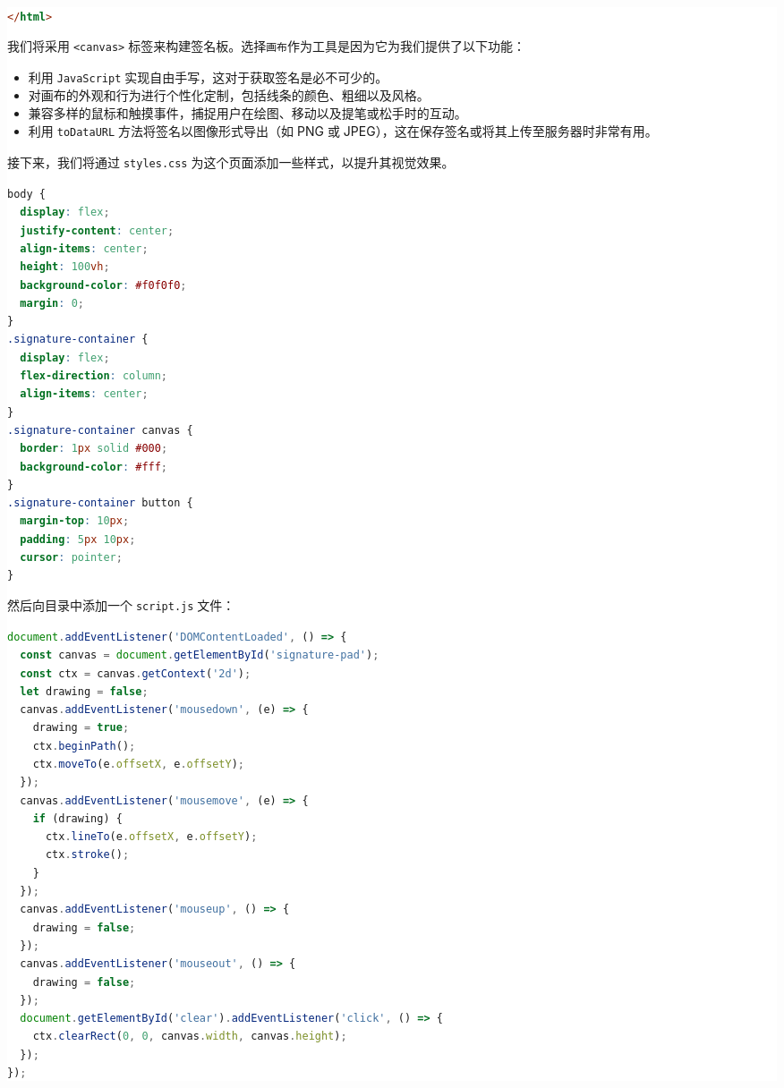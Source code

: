 ```html
</html>
```

我们将采用 `<canvas>` 标签来构建签名板。选择`画布`作为工具是因为它为我们提供了以下功能：

- 利用 `JavaScript` 实现自由手写，这对于获取签名是必不可少的。
- 对画布的外观和行为进行个性化定制，包括线条的颜色、粗细以及风格。
- 兼容多样的鼠标和触摸事件，捕捉用户在绘图、移动以及提笔或松手时的互动。
- 利用 `toDataURL` 方法将签名以图像形式导出（如 PNG 或 JPEG），这在保存签名或将其上传至服务器时非常有用。

接下来，我们将通过 `styles.css` 为这个页面添加一些样式，以提升其视觉效果。

```css
body {
  display: flex;
  justify-content: center;
  align-items: center;
  height: 100vh;
  background-color: #f0f0f0;
  margin: 0;
}
.signature-container {
  display: flex;
  flex-direction: column;
  align-items: center;
}
.signature-container canvas {
  border: 1px solid #000;
  background-color: #fff;
}
.signature-container button {
  margin-top: 10px;
  padding: 5px 10px;
  cursor: pointer;
}
```

然后向目录中添加一个 `script.js` 文件：

```js
document.addEventListener('DOMContentLoaded', () => {
  const canvas = document.getElementById('signature-pad');
  const ctx = canvas.getContext('2d');
  let drawing = false;
  canvas.addEventListener('mousedown', (e) => {
    drawing = true;
    ctx.beginPath();
    ctx.moveTo(e.offsetX, e.offsetY);
  });
  canvas.addEventListener('mousemove', (e) => {
    if (drawing) {
      ctx.lineTo(e.offsetX, e.offsetY);
      ctx.stroke();
    }
  });
  canvas.addEventListener('mouseup', () => {
    drawing = false;
  });
  canvas.addEventListener('mouseout', () => {
    drawing = false;
  });
  document.getElementById('clear').addEventListener('click', () => {
    ctx.clearRect(0, 0, canvas.width, canvas.height);
  });
});
```
